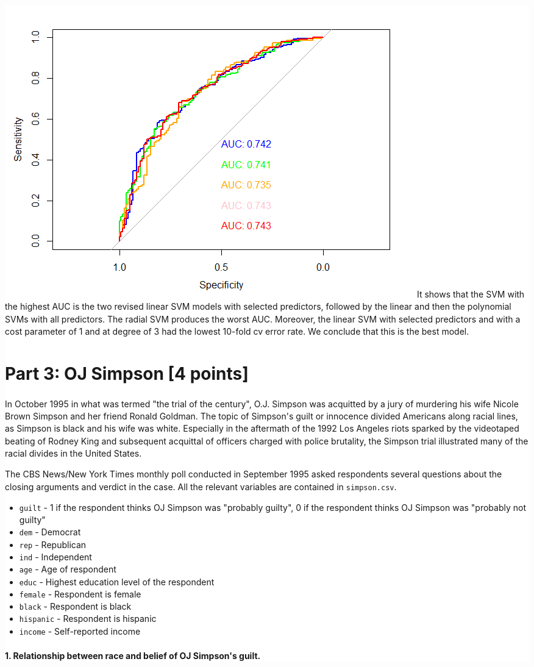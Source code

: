 ![](PS8_files/figure-markdown_github/svm%20plot-1.png) It shows that the SVM with the highest AUC is the two revised linear SVM models with selected predictors, followed by the linear and then the polynomial SVMs with all predictors. The radial SVM produces the worst AUC. Moreover, the linear SVM with selected predictors and with a cost parameter of 1 and at degree of 3 had the lowest 10-fold cv error rate. We conclude that this is the best model.

Part 3: OJ Simpson \[4 points\]
===============================

In October 1995 in what was termed "the trial of the century", O.J. Simpson was acquitted by a jury of murdering his wife Nicole Brown Simpson and her friend Ronald Goldman. The topic of Simpson's guilt or innocence divided Americans along racial lines, as Simpson is black and his wife was white. Especially in the aftermath of the 1992 Los Angeles riots sparked by the videotaped beating of Rodney King and subsequent acquittal of officers charged with police brutality, the Simpson trial illustrated many of the racial divides in the United States.

The CBS News/New York Times monthly poll conducted in September 1995 asked respondents several questions about the closing arguments and verdict in the case. All the relevant variables are contained in `simpson.csv`.

-   `guilt` - 1 if the respondent thinks OJ Simpson was "probably guilty", 0 if the respondent thinks OJ Simpson was "probably not guilty"
-   `dem` - Democrat
-   `rep` - Republican
-   `ind` - Independent
-   `age` - Age of respondent
-   `educ` - Highest education level of the respondent
-   `female` - Respondent is female
-   `black` - Respondent is black
-   `hispanic` - Respondent is hispanic
-   `income` - Self-reported income

#### 1. Relationship between race and belief of OJ Simpson's guilt.
